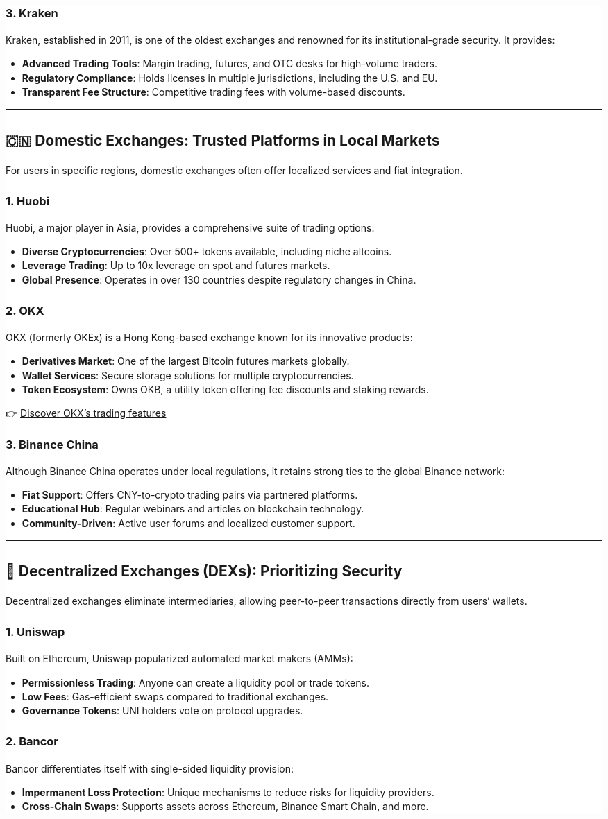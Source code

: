 ### 3. Kraken  
Kraken, established in 2011, is one of the oldest exchanges and renowned for its institutional-grade security. It provides:  
- **Advanced Trading Tools**: Margin trading, futures, and OTC desks for high-volume traders.  
- **Regulatory Compliance**: Holds licenses in multiple jurisdictions, including the U.S. and EU.  
- **Transparent Fee Structure**: Competitive trading fees with volume-based discounts.  

---

## 🇨🇳 Domestic Exchanges: Trusted Platforms in Local Markets  

For users in specific regions, domestic exchanges often offer localized services and fiat integration.  

### 1. Huobi  
Huobi, a major player in Asia, provides a comprehensive suite of trading options:  
- **Diverse Cryptocurrencies**: Over 500+ tokens available, including niche altcoins.  
- **Leverage Trading**: Up to 10x leverage on spot and futures markets.  
- **Global Presence**: Operates in over 130 countries despite regulatory changes in China.  

### 2. OKX  
OKX (formerly OKEx) is a Hong Kong-based exchange known for its innovative products:  
- **Derivatives Market**: One of the largest Bitcoin futures markets globally.  
- **Wallet Services**: Secure storage solutions for multiple cryptocurrencies.  
- **Token Ecosystem**: Owns OKB, a utility token offering fee discounts and staking rewards.  

👉 [Discover OKX’s trading features](https://bit.ly/okx-bonus)  

### 3. Binance China  
Although Binance China operates under local regulations, it retains strong ties to the global Binance network:  
- **Fiat Support**: Offers CNY-to-crypto trading pairs via partnered platforms.  
- **Educational Hub**: Regular webinars and articles on blockchain technology.  
- **Community-Driven**: Active user forums and localized customer support.  

---

## 🔐 Decentralized Exchanges (DEXs): Prioritizing Security  

Decentralized exchanges eliminate intermediaries, allowing peer-to-peer transactions directly from users’ wallets.  

### 1. Uniswap  
Built on Ethereum, Uniswap popularized automated market makers (AMMs):  
- **Permissionless Trading**: Anyone can create a liquidity pool or trade tokens.  
- **Low Fees**: Gas-efficient swaps compared to traditional exchanges.  
- **Governance Tokens**: UNI holders vote on protocol upgrades.  

### 2. Bancor  
Bancor differentiates itself with single-sided liquidity provision:  
- **Impermanent Loss Protection**: Unique mechanisms to reduce risks for liquidity providers.  
- **Cross-Chain Swaps**: Supports assets across Ethereum, Binance Smart Chain, and more.  
